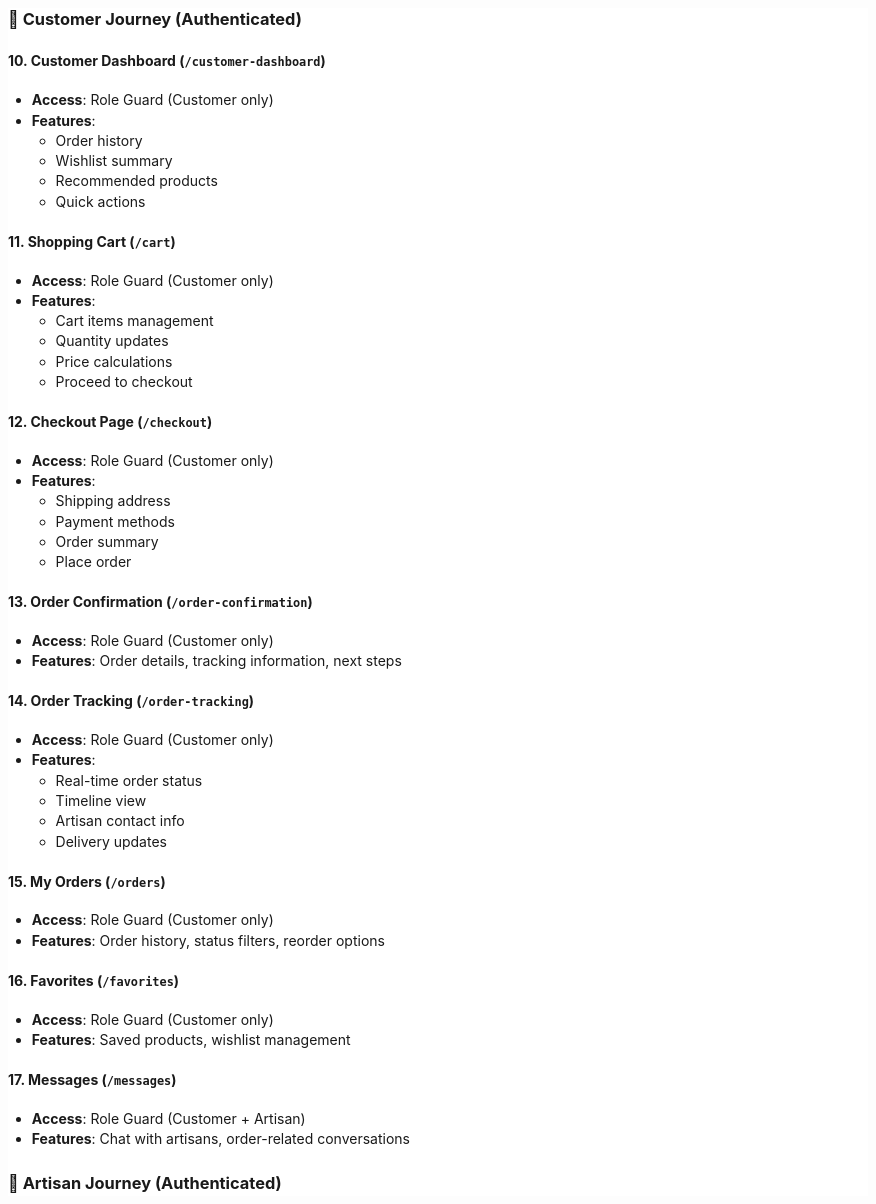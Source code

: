 ### 👤 **Customer Journey (Authenticated)**

#### 10. **Customer Dashboard** (`/customer-dashboard`)
- **Access**: Role Guard (Customer only)
- **Features**:
  - Order history
  - Wishlist summary
  - Recommended products
  - Quick actions

#### 11. **Shopping Cart** (`/cart`)
- **Access**: Role Guard (Customer only)
- **Features**: 
  - Cart items management
  - Quantity updates
  - Price calculations
  - Proceed to checkout

#### 12. **Checkout Page** (`/checkout`)
- **Access**: Role Guard (Customer only)
- **Features**:
  - Shipping address
  - Payment methods
  - Order summary
  - Place order

#### 13. **Order Confirmation** (`/order-confirmation`)
- **Access**: Role Guard (Customer only)
- **Features**: Order details, tracking information, next steps

#### 14. **Order Tracking** (`/order-tracking`)
- **Access**: Role Guard (Customer only)
- **Features**: 
  - Real-time order status
  - Timeline view
  - Artisan contact info
  - Delivery updates

#### 15. **My Orders** (`/orders`)
- **Access**: Role Guard (Customer only)
- **Features**: Order history, status filters, reorder options

#### 16. **Favorites** (`/favorites`)
- **Access**: Role Guard (Customer only)
- **Features**: Saved products, wishlist management

#### 17. **Messages** (`/messages`)
- **Access**: Role Guard (Customer + Artisan)
- **Features**: Chat with artisans, order-related conversations

### 🎨 **Artisan Journey (Authenticated)**
